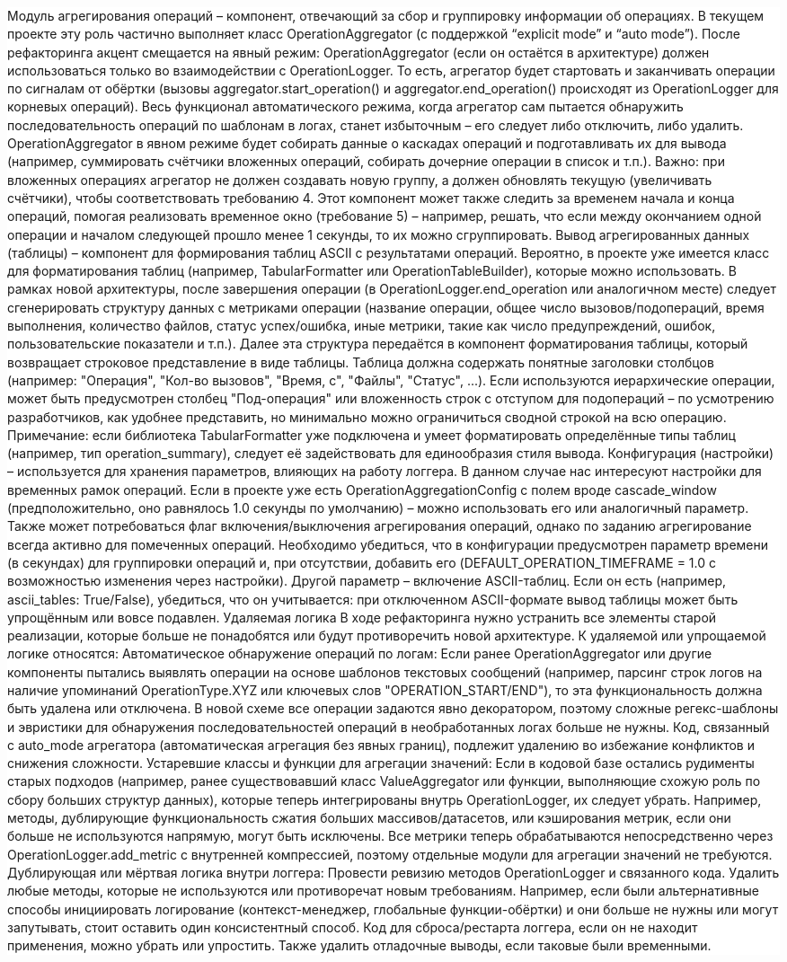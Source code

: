 Модуль агрегирования операций – компонент, отвечающий за сбор и группировку информации об операциях. В текущем проекте эту роль частично выполняет класс OperationAggregator (с поддержкой “explicit mode” и “auto mode”). После рефакторинга акцент смещается на явный режим: OperationAggregator (если он остаётся в архитектуре) должен использоваться только во взаимодействии с OperationLogger. То есть, агрегатор будет стартовать и заканчивать операции по сигналам от обёртки (вызовы aggregator.start_operation() и aggregator.end_operation() происходят из OperationLogger для корневых операций). Весь функционал автоматического режима, когда агрегатор сам пытается обнаружить последовательность операций по шаблонам в логах, станет избыточным – его следует либо отключить, либо удалить. OperationAggregator в явном режиме будет собирать данные о каскадах операций и подготавливать их для вывода (например, суммировать счётчики вложенных операций, собирать дочерние операции в список и т.п.). Важно: при вложенных операциях агрегатор не должен создавать новую группу, а должен обновлять текущую (увеличивать счётчики), чтобы соответствовать требованию 4. Этот компонент может также следить за временем начала и конца операций, помогая реализовать временное окно (требование 5) – например, решать, что если между окончанием одной операции и началом следующей прошло менее 1 секунды, то их можно сгруппировать.
Вывод агрегированных данных (таблицы) – компонент для формирования таблиц ASCII с результатами операций. Вероятно, в проекте уже имеется класс для форматирования таблиц (например, TabularFormatter или OperationTableBuilder), которые можно использовать. В рамках новой архитектуры, после завершения операции (в OperationLogger.end_operation или аналогичном месте) следует сгенерировать структуру данных с метриками операции (название операции, общее число вызовов/подопераций, время выполнения, количество файлов, статус успех/ошибка, иные метрики, такие как число предупреждений, ошибок, пользовательские показатели и т.п.). Далее эта структура передаётся в компонент форматирования таблицы, который возвращает строковое представление в виде таблицы. Таблица должна содержать понятные заголовки столбцов (например: "Операция", "Кол-во вызовов", "Время, с", "Файлы", "Статус", ...). Если используются иерархические операции, может быть предусмотрен столбец "Под-операция" или вложенность строк с отступом для подопераций – по усмотрению разработчиков, как удобнее представить, но минимально можно ограничиться сводной строкой на всю операцию. Примечание: если библиотека TabularFormatter уже подключена и умеет форматировать определённые типы таблиц (например, тип operation_summary), следует её задействовать для единообразия стиля вывода.
Конфигурация (настройки) – используется для хранения параметров, влияющих на работу логгера. В данном случае нас интересуют настройки для временных рамок операций. Если в проекте уже есть OperationAggregationConfig с полем вроде cascade_window (предположительно, оно равнялось 1.0 секунды по умолчанию) – можно использовать его или аналогичный параметр. Также может потребоваться флаг включения/выключения агрегирования операций, однако по заданию агрегирование всегда активно для помеченных операций. Необходимо убедиться, что в конфигурации предусмотрен параметр времени (в секундах) для группировки операций и, при отсутствии, добавить его (DEFAULT_OPERATION_TIMEFRAME = 1.0 с возможностью изменения через настройки). Другой параметр – включение ASCII-таблиц. Если он есть (например, ascii_tables: True/False), убедиться, что он учитывается: при отключенном ASCII-формате вывод таблицы может быть упрощённым или вовсе подавлен.
Удаляемая логика
В ходе рефакторинга нужно устранить все элементы старой реализации, которые больше не понадобятся или будут противоречить новой архитектуре. К удаляемой или упрощаемой логике относятся:
Автоматическое обнаружение операций по логам: Если ранее OperationAggregator или другие компоненты пытались выявлять операции на основе шаблонов текстовых сообщений (например, парсинг строк логов на наличие упоминаний OperationType.XYZ или ключевых слов "OPERATION_START/END"), то эта функциональность должна быть удалена или отключена. В новой схеме все операции задаются явно декоратором, поэтому сложные регекс-шаблоны и эвристики для обнаружения последовательностей операций в необработанных логах больше не нужны. Код, связанный с auto_mode агрегатора (автоматическая агрегация без явных границ), подлежит удалению во избежание конфликтов и снижения сложности.
Устаревшие классы и функции для агрегации значений: Если в кодовой базе остались рудименты старых подходов (например, ранее существовавший класс ValueAggregator или функции, выполняющие схожую роль по сбору больших структур данных), которые теперь интегрированы внутрь OperationLogger, их следует убрать. Например, методы, дублирующие функциональность сжатия больших массивов/датасетов, или кэширования метрик, если они больше не используются напрямую, могут быть исключены. Все метрики теперь обрабатываются непосредственно через OperationLogger.add_metric с внутренней компрессией, поэтому отдельные модули для агрегации значений не требуются.
Дублирующая или мёртвая логика внутри логгера: Провести ревизию методов OperationLogger и связанного кода. Удалить любые методы, которые не используются или противоречат новым требованиям. Например, если были альтернативные способы инициировать логирование (контекст-менеджер, глобальные функции-обёртки) и они больше не нужны или могут запутывать, стоит оставить один консистентный способ. Код для сброса/рестарта логгера, если он не находит применения, можно убрать или упростить. Также удалить отладочные выводы, если таковые были временными.